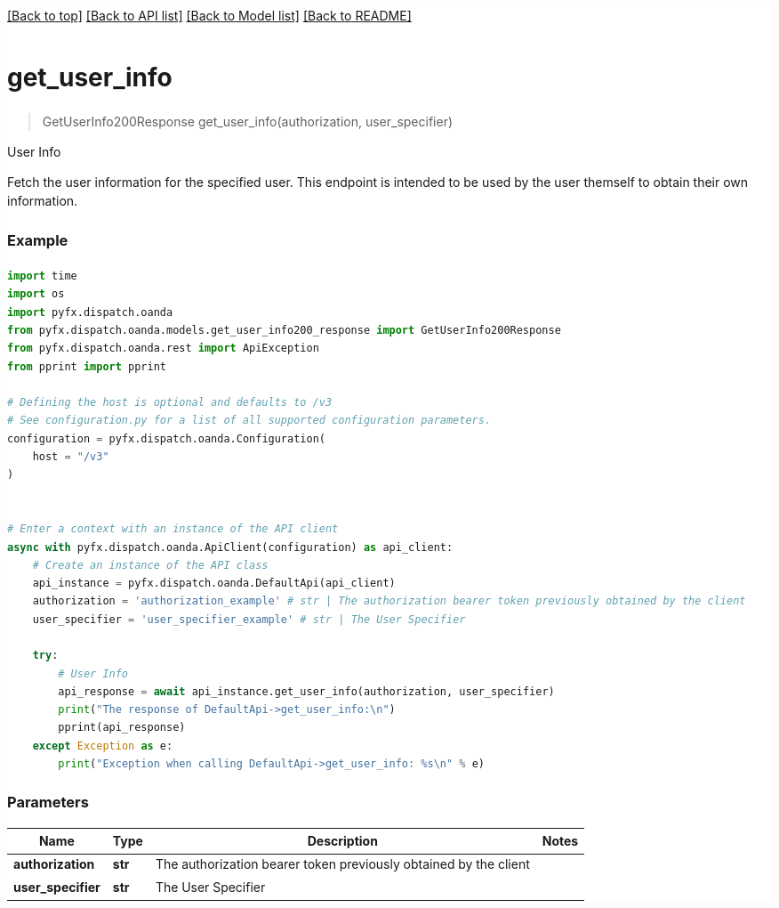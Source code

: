 [[Back to top]](#) [[Back to API list]](../README.md#documentation-for-api-endpoints) [[Back to Model list]](../README.md#documentation-for-models) [[Back to README]](../README.md)

# **get_user_info**
> GetUserInfo200Response get_user_info(authorization, user_specifier)

User Info

Fetch the user information for the specified user. This endpoint is intended to be used by the user themself to obtain their own information.

### Example

```python
import time
import os
import pyfx.dispatch.oanda
from pyfx.dispatch.oanda.models.get_user_info200_response import GetUserInfo200Response
from pyfx.dispatch.oanda.rest import ApiException
from pprint import pprint

# Defining the host is optional and defaults to /v3
# See configuration.py for a list of all supported configuration parameters.
configuration = pyfx.dispatch.oanda.Configuration(
    host = "/v3"
)


# Enter a context with an instance of the API client
async with pyfx.dispatch.oanda.ApiClient(configuration) as api_client:
    # Create an instance of the API class
    api_instance = pyfx.dispatch.oanda.DefaultApi(api_client)
    authorization = 'authorization_example' # str | The authorization bearer token previously obtained by the client
    user_specifier = 'user_specifier_example' # str | The User Specifier

    try:
        # User Info
        api_response = await api_instance.get_user_info(authorization, user_specifier)
        print("The response of DefaultApi->get_user_info:\n")
        pprint(api_response)
    except Exception as e:
        print("Exception when calling DefaultApi->get_user_info: %s\n" % e)
```



### Parameters

Name | Type | Description  | Notes
------------- | ------------- | ------------- | -------------
 **authorization** | **str**| The authorization bearer token previously obtained by the client | 
 **user_specifier** | **str**| The User Specifier | 
